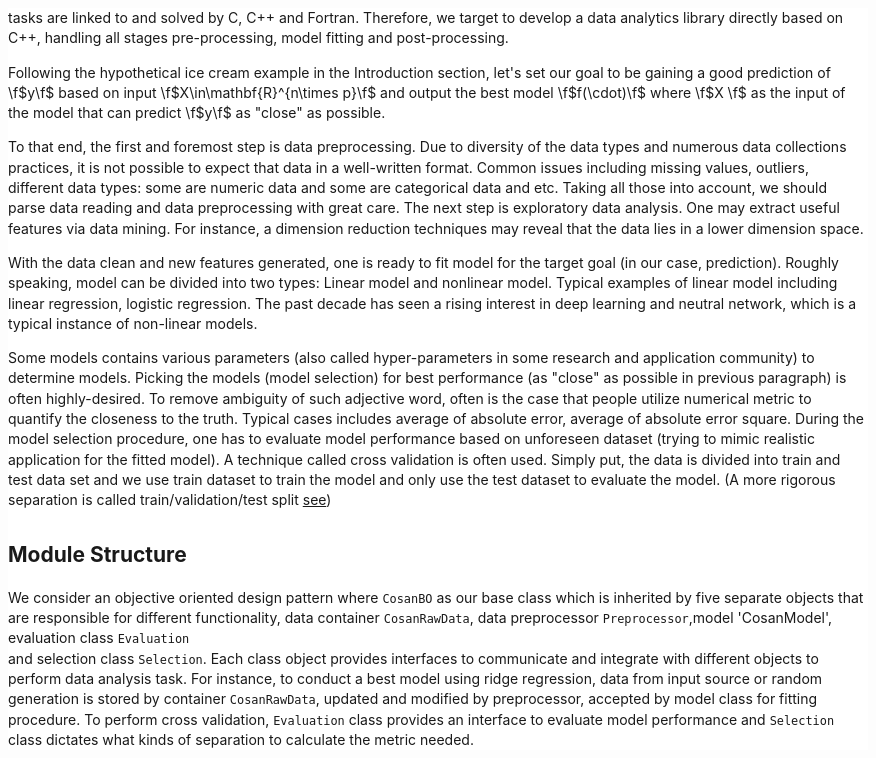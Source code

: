 tasks are linked to and solved by C, C++ and Fortran. Therefore, we target to develop a data analytics library directly based 
on C++, handling all stages pre-processing, model fitting and post-processing.  

Following the hypothetical ice cream example in the Introduction section, let's set our goal to be gaining a good 
prediction of \f$y\f$ based on input \f$X\in\mathbf{R}^{n\times p}\f$ and output the best model \f$f(\cdot)\f$ where 
\f$X \f$ as the input of the model that can predict \f$y\f$ as "close"  as possible. 

To that end, the first and foremost step is data preprocessing. Due to diversity of the data types and numerous data collections practices, 
it is not possible to expect that data in a well-written format. Common issues including missing values, outliers, different data types: some are numeric 
data and some are categorical data and etc. Taking all those into account, we should parse data reading and data preprocessing with great care.
The next step is exploratory data analysis. One may extract useful features via data mining. For instance, a dimension 
reduction techniques may reveal that the data lies in a lower dimension space. 

With the data clean and new features generated, one is ready to fit model for the target goal (in our case, prediction). 
Roughly speaking, model can be divided into two types: Linear model and nonlinear model. Typical examples of linear model 
including linear regression, logistic regression. The past decade has seen a rising interest in deep learning and neutral 
network, which is a typical instance of non-linear models. 

Some models contains various parameters (also called hyper-parameters in some research and application community) to determine models. Picking 
the models (model selection) for best performance (as "close" as possible in previous paragraph) is often highly-desired. To remove 
ambiguity of such adjective word, often is the case that people utilize numerical metric to quantify the closeness to the truth. 
Typical cases includes average of absolute error, average of absolute error square. During the model selection procedure, 
one has to evaluate model performance based on unforeseen dataset (trying to mimic realistic application for the fitted model). A
technique called cross validation is often used. Simply put, the data is divided into train and test data set and we use train
dataset to train the model and only use the test dataset to evaluate the model. (A more rigorous separation is called 
train/validation/test split [see](https://en.wikipedia.org/wiki/Training,_validation,_and_test_sets))

## Module Structure

We consider an objective oriented design pattern where ```CosanBO``` as our base class which is inherited by five separate objects that 
are responsible for different functionality, data container `CosanRawData`, data preprocessor `Preprocessor`,model 'CosanModel', evaluation class `Evaluation`  
and selection class `Selection`. Each class object provides interfaces to communicate and integrate with different objects to 
perform data analysis task. For instance, to conduct a best model using ridge regression, data from input source or random generation
is stored by container `CosanRawData`, updated and modified by preprocessor, accepted by model class for fitting procedure. 
To perform cross validation, `Evaluation` class provides an interface to evaluate model performance and `Selection` class dictates
what kinds of separation to calculate the metric needed. 
